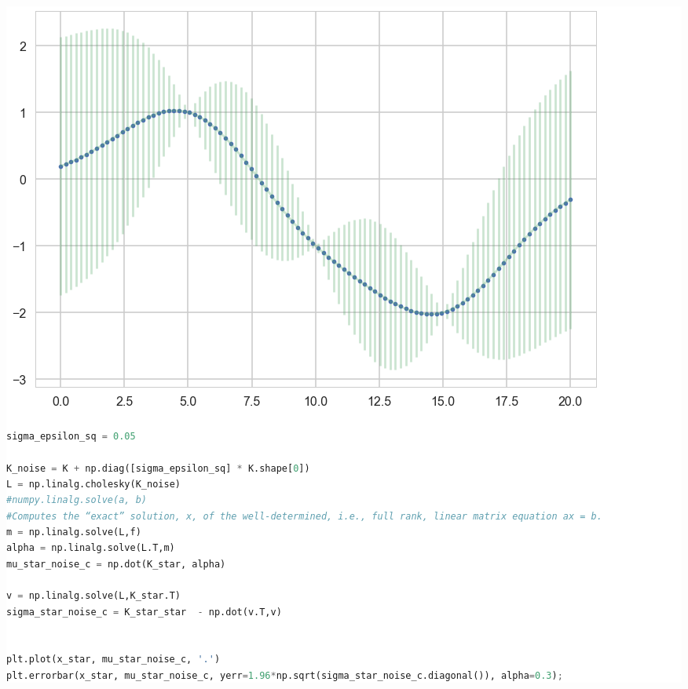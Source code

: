 ![png](gpsalmon_files/gpsalmon_14_0.png)




```python
sigma_epsilon_sq = 0.05

K_noise = K + np.diag([sigma_epsilon_sq] * K.shape[0])
L = np.linalg.cholesky(K_noise)
#numpy.linalg.solve(a, b)
#Computes the “exact” solution, x, of the well-determined, i.e., full rank, linear matrix equation ax = b.
m = np.linalg.solve(L,f)
alpha = np.linalg.solve(L.T,m)
mu_star_noise_c = np.dot(K_star, alpha)

v = np.linalg.solve(L,K_star.T)
sigma_star_noise_c = K_star_star  - np.dot(v.T,v)


plt.plot(x_star, mu_star_noise_c, '.')
plt.errorbar(x_star, mu_star_noise_c, yerr=1.96*np.sqrt(sigma_star_noise_c.diagonal()), alpha=0.3);
```



